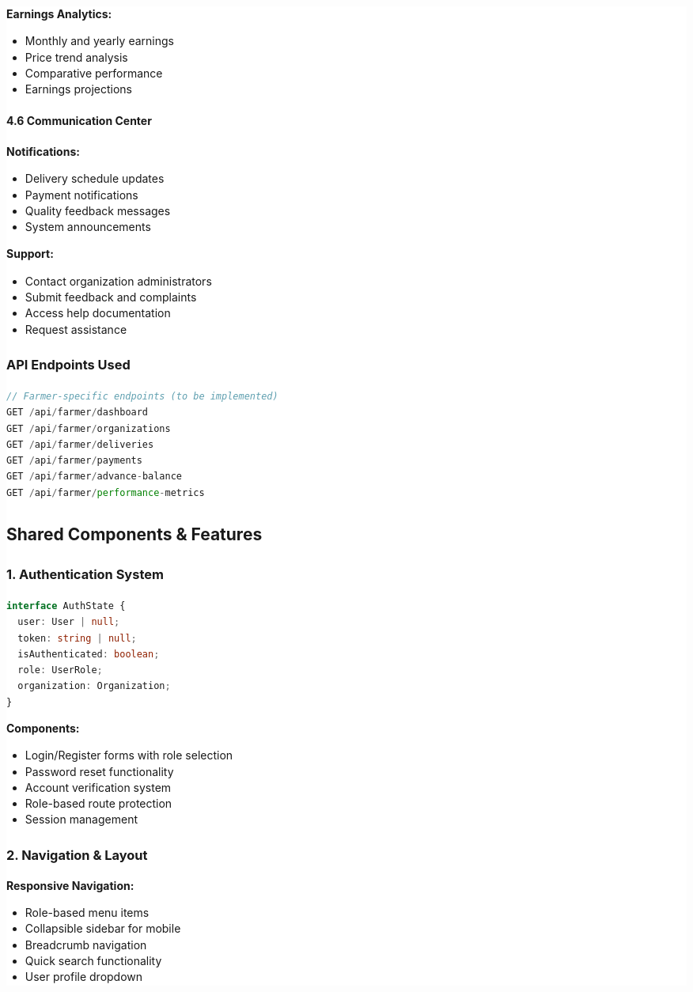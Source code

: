 **Earnings Analytics:**
- Monthly and yearly earnings
- Price trend analysis
- Comparative performance
- Earnings projections

#### 4.6 Communication Center
**Notifications:**
- Delivery schedule updates
- Payment notifications
- Quality feedback messages
- System announcements

**Support:**
- Contact organization administrators
- Submit feedback and complaints
- Access help documentation
- Request assistance

### API Endpoints Used
```typescript
// Farmer-specific endpoints (to be implemented)
GET /api/farmer/dashboard
GET /api/farmer/organizations
GET /api/farmer/deliveries
GET /api/farmer/payments
GET /api/farmer/advance-balance
GET /api/farmer/performance-metrics
```

## Shared Components & Features

### 1. Authentication System
```typescript
interface AuthState {
  user: User | null;
  token: string | null;
  isAuthenticated: boolean;
  role: UserRole;
  organization: Organization;
}
```

**Components:**
- Login/Register forms with role selection
- Password reset functionality
- Account verification system
- Role-based route protection
- Session management

### 2. Navigation & Layout
**Responsive Navigation:**
- Role-based menu items
- Collapsible sidebar for mobile
- Breadcrumb navigation
- Quick search functionality
- User profile dropdown
